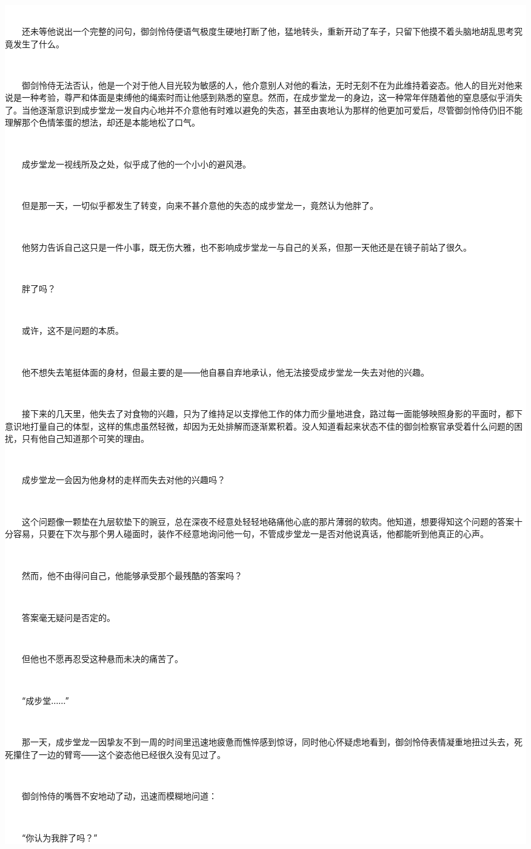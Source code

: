  

　　还未等他说出一个完整的问句，御剑怜侍便语气极度生硬地打断了他，猛地转头，重新开动了车子，只留下他摸不着头脑地胡乱思考究竟发生了什么。

 

　　御剑怜侍无法否认，他是一个对于他人目光较为敏感的人，他介意别人对他的看法，无时无刻不在为此维持着姿态。他人的目光对他来说是一种考验，尊严和体面是束缚他的绳索时而让他感到熟悉的窒息。然而，在成步堂龙一的身边，这一种常年伴随着他的窒息感似乎消失了。当他逐渐意识到成步堂龙一发自内心地并不介意他有时难以避免的失态，甚至由衷地认为那样的他更加可爱后，尽管御剑怜侍仍旧不能理解那个色情笨蛋的想法，却还是本能地松了口气。

 

　　成步堂龙一视线所及之处，似乎成了他的一个小小的避风港。

 

　　但是那一天，一切似乎都发生了转变，向来不甚介意他的失态的成步堂龙一，竟然认为他胖了。

 

　　他努力告诉自己这只是一件小事，既无伤大雅，也不影响成步堂龙一与自己的关系，但那一天他还是在镜子前站了很久。

 

　　胖了吗？

 

　　或许，这不是问题的本质。

 

　　他不想失去笔挺体面的身材，但最主要的是——他自暴自弃地承认，他无法接受成步堂龙一失去对他的兴趣。

 

　　接下来的几天里，他失去了对食物的兴趣，只为了维持足以支撑他工作的体力而少量地进食，路过每一面能够映照身影的平面时，都下意识地打量自己的体型，这样的焦虑虽然轻微，却因为无处排解而逐渐累积着。没人知道看起来状态不佳的御剑检察官承受着什么问题的困扰，只有他自己知道那个可笑的理由。

 

　　成步堂龙一会因为他身材的走样而失去对他的兴趣吗？

 

　　这个问题像一颗垫在九层软垫下的豌豆，总在深夜不经意处轻轻地硌痛他心底的那片薄弱的软肉。他知道，想要得知这个问题的答案十分容易，只要在下次与那个男人碰面时，装作不经意地询问他一句，不管成步堂龙一是否对他说真话，他都能听到他真正的心声。

 

　　然而，他不由得问自己，他能够承受那个最残酷的答案吗？

 

　　答案毫无疑问是否定的。

 

　　但他也不愿再忍受这种悬而未决的痛苦了。

 

　　“成步堂……”

 

　　那一天，成步堂龙一因挚友不到一周的时间里迅速地疲惫而憔悴感到惊讶，同时他心怀疑虑地看到，御剑怜侍表情凝重地扭过头去，死死攥住了一边的臂弯——这个姿态他已经很久没有见过了。

 

　　御剑怜侍的嘴唇不安地动了动，迅速而模糊地问道：

 

　　“你认为我胖了吗？”
